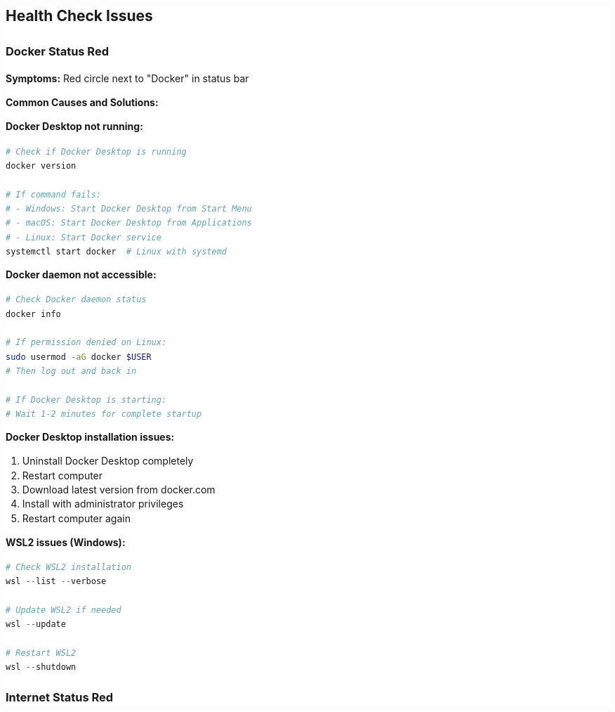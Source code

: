 ## Health Check Issues

### Docker Status Red

**Symptoms:** Red circle next to "Docker" in status bar

**Common Causes and Solutions:**

**Docker Desktop not running:**
```bash
# Check if Docker Desktop is running
docker version

# If command fails:
# - Windows: Start Docker Desktop from Start Menu
# - macOS: Start Docker Desktop from Applications
# - Linux: Start Docker service
systemctl start docker  # Linux with systemd
```

**Docker daemon not accessible:**
```bash
# Check Docker daemon status
docker info

# If permission denied on Linux:
sudo usermod -aG docker $USER
# Then log out and back in

# If Docker Desktop is starting:
# Wait 1-2 minutes for complete startup
```

**Docker Desktop installation issues:**
1. Uninstall Docker Desktop completely
2. Restart computer
3. Download latest version from docker.com
4. Install with administrator privileges
5. Restart computer again

**WSL2 issues (Windows):**
```powershell
# Check WSL2 installation
wsl --list --verbose

# Update WSL2 if needed
wsl --update

# Restart WSL2
wsl --shutdown
```

### Internet Status Red
